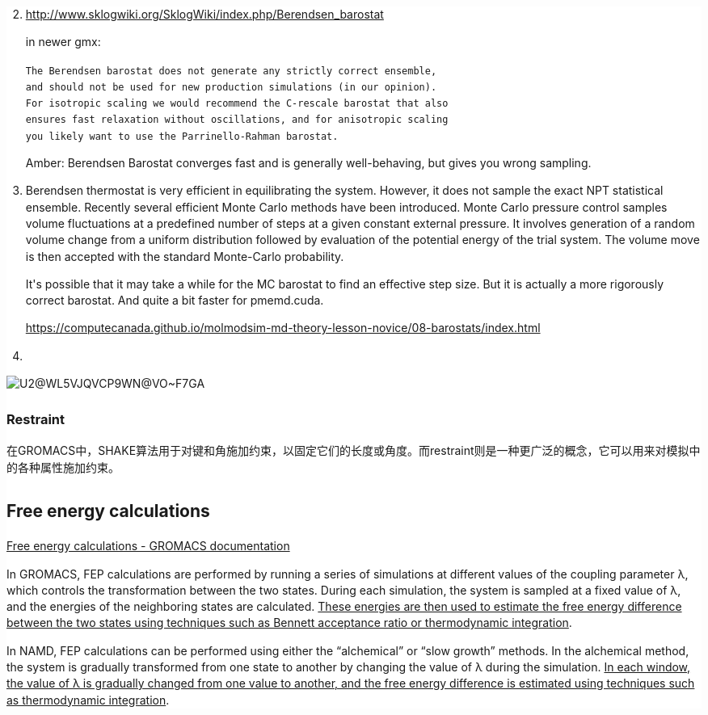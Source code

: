 2. http://www.sklogwiki.org/SklogWiki/index.php/Berendsen_barostat

    in newer gmx:

    ```
    The Berendsen barostat does not generate any strictly correct ensemble,
    and should not be used for new production simulations (in our opinion).
    For isotropic scaling we would recommend the C-rescale barostat that also
    ensures fast relaxation without oscillations, and for anisotropic scaling
    you likely want to use the Parrinello-Rahman barostat.
    ```

    Amber: Berendsen Barostat converges fast and is generally well-behaving, but gives you wrong sampling.

3. Berendsen thermostat is very efficient in equilibrating the system. However, it does not sample the exact NPT statistical ensemble. Recently several efficient Monte Carlo methods have been introduced. Monte Carlo pressure control samples volume fluctuations at a predefined number of steps at a given constant external pressure. It involves generation of a random volume change from a uniform distribution followed by evaluation of the potential energy of the trial system. The volume move is then accepted with the standard Monte-Carlo probability.

    It's possible that it may take a while for the MC barostat to find an effective step size. But it is actually a more rigorously correct barostat. And quite a bit faster for pmemd.cuda.

    https://computecanada.github.io/molmodsim-md-theory-lesson-novice/08-barostats/index.html

4. 



![U2@WL5VJQVCP9WN@VO~F7GA](E:\GitHub-repo\notes\research\Common-tools.assets\pcontrol.png)

### Restraint

在GROMACS中，SHAKE算法用于对键和角施加约束，以固定它们的长度或角度。而restraint则是一种更广泛的概念，它可以用来对模拟中的各种属性施加约束。



## Free energy calculations

[Free energy calculations - GROMACS documentation](https://manual.gromacs.org/documentation/current/reference-manual/algorithms/free-energy-calculations.html)

In GROMACS, FEP calculations are performed by running a series of simulations at different values of the coupling parameter λ, which controls the transformation between the two states. During each simulation, the system is sampled at a fixed value of λ, and the energies of the neighboring states are calculated. [These energies are then used to estimate the free energy difference between the two states using techniques such as Bennett acceptance ratio or thermodynamic integration](https://manual.gromacs.org/current/reference-manual/special/free-energy-implementation.html).

In NAMD, FEP calculations can be performed using either the “alchemical” or “slow growth” methods. In the alchemical method, the system is gradually transformed from one state to another by changing the value of λ during the simulation. [In each window, the value of λ is gradually changed from one value to another, and the free energy difference is estimated using techniques such as thermodynamic integration](https://www.ks.uiuc.edu/Research/namd/2.13/features.html).
